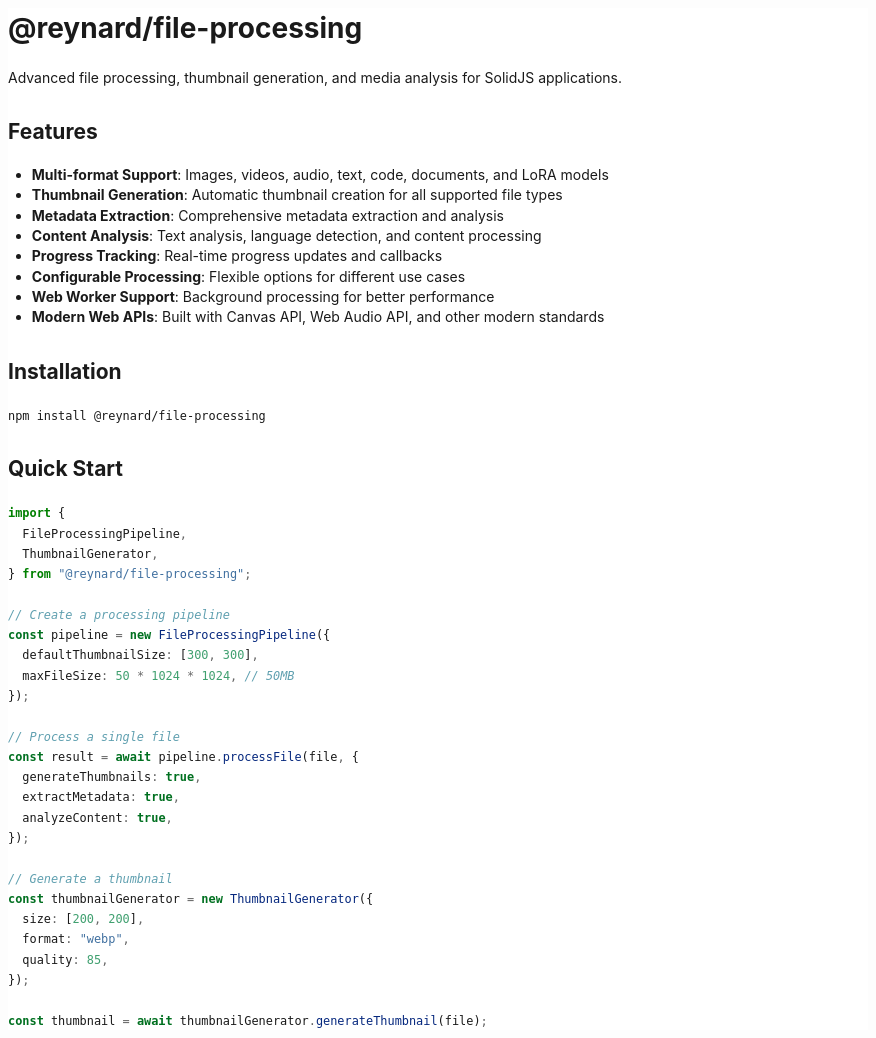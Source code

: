 # @reynard/file-processing

Advanced file processing, thumbnail generation, and media analysis for SolidJS applications.

## Features

- **Multi-format Support**: Images, videos, audio, text, code, documents, and LoRA models
- **Thumbnail Generation**: Automatic thumbnail creation for all supported file types
- **Metadata Extraction**: Comprehensive metadata extraction and analysis
- **Content Analysis**: Text analysis, language detection, and content processing
- **Progress Tracking**: Real-time progress updates and callbacks
- **Configurable Processing**: Flexible options for different use cases
- **Web Worker Support**: Background processing for better performance
- **Modern Web APIs**: Built with Canvas API, Web Audio API, and other modern standards

## Installation

```bash
npm install @reynard/file-processing
```

## Quick Start

```typescript
import {
  FileProcessingPipeline,
  ThumbnailGenerator,
} from "@reynard/file-processing";

// Create a processing pipeline
const pipeline = new FileProcessingPipeline({
  defaultThumbnailSize: [300, 300],
  maxFileSize: 50 * 1024 * 1024, // 50MB
});

// Process a single file
const result = await pipeline.processFile(file, {
  generateThumbnails: true,
  extractMetadata: true,
  analyzeContent: true,
});

// Generate a thumbnail
const thumbnailGenerator = new ThumbnailGenerator({
  size: [200, 200],
  format: "webp",
  quality: 85,
});

const thumbnail = await thumbnailGenerator.generateThumbnail(file);
```
